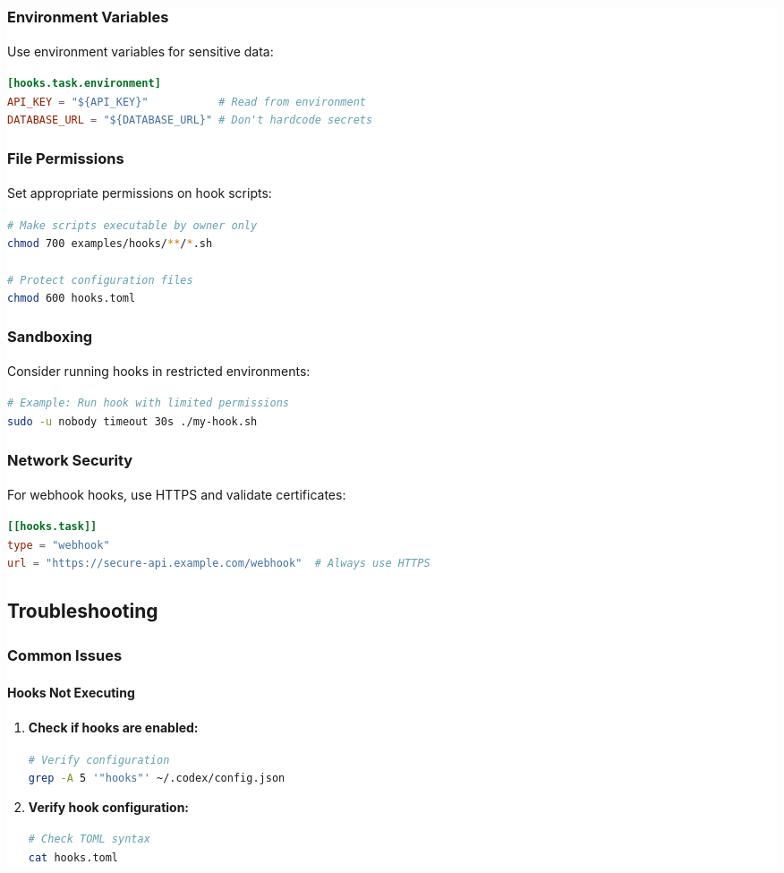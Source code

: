 ### Environment Variables

Use environment variables for sensitive data:

```toml
[hooks.task.environment]
API_KEY = "${API_KEY}"           # Read from environment
DATABASE_URL = "${DATABASE_URL}" # Don't hardcode secrets
```

### File Permissions

Set appropriate permissions on hook scripts:

```bash
# Make scripts executable by owner only
chmod 700 examples/hooks/**/*.sh

# Protect configuration files
chmod 600 hooks.toml
```

### Sandboxing

Consider running hooks in restricted environments:

```bash
# Example: Run hook with limited permissions
sudo -u nobody timeout 30s ./my-hook.sh
```

### Network Security

For webhook hooks, use HTTPS and validate certificates:

```toml
[[hooks.task]]
type = "webhook"
url = "https://secure-api.example.com/webhook"  # Always use HTTPS
```

## Troubleshooting

### Common Issues

#### Hooks Not Executing

1. **Check if hooks are enabled:**
   ```bash
   # Verify configuration
   grep -A 5 '"hooks"' ~/.codex/config.json
   ```

2. **Verify hook configuration:**
   ```bash
   # Check TOML syntax
   cat hooks.toml
   ```
